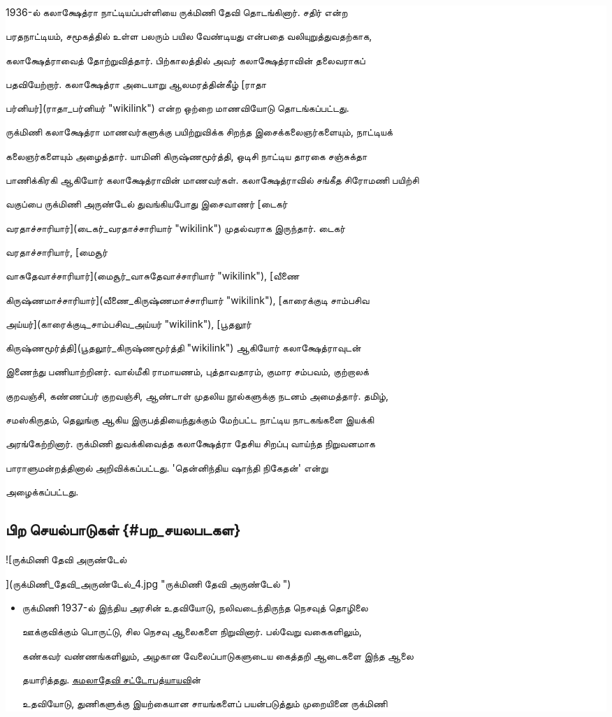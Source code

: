 1936-ல் கலாக்ஷேத்ரா நாட்டியப்பள்ளியை ருக்மிணி தேவி தொடங்கினார். சதிர் என்ற

பரதநாட்டியம், சமூகத்தில் உள்ள பலரும் பயில வேண்டியது என்பதை வலியுறுத்துவதற்காக,

கலாக்ஷேத்ராவைத் தோற்றுவித்தார். பிற்காலத்தில் அவர் கலாக்ஷேத்ராவின் தலைவராகப்

பதவியேற்றார். கலாக்ஷேத்ரா அடையாறு ஆலமரத்தின்கீழ் [ராதா

பர்னியர்](ராதா_பர்னியர் "wikilink") என்ற ஒற்றை மாணவியோடு தொடங்கப்பட்டது.



ருக்மிணி கலாக்ஷேத்ரா மாணவர்களுக்கு பயிற்றுவிக்க சிறந்த இசைக்கலைஞர்களையும், நாட்டியக்

கலைஞர்களையும் அழைத்தார். யாமினி கிருஷ்ணமூர்த்தி, ஒடிசி நாட்டிய தாரகை சஞ்சுக்தா

பாணிக்கிரகி ஆகியோர் கலாக்ஷேத்ராவின் மாணவர்கள். கலாக்ஷேத்ராவில் சங்கீத சிரோமணி பயிற்சி

வகுப்பை ருக்மிணி அருண்டேல் துவங்கியபோது இசைவாணர் [டைகர்

வரதாச்சாரியார்](டைகர்_வரதாச்சாரியார் "wikilink") முதல்வராக இருந்தார். டைகர்

வரதாச்சாரியார், [மைசூர்

வாசுதேவாச்சாரியார்](மைசூர்_வாசுதேவாச்சாரியார் "wikilink"), [வீணை

கிருஷ்ணமாச்சாரியார்](வீணை_கிருஷ்ணமாச்சாரியார் "wikilink"), [காரைக்குடி சாம்பசிவ

அய்யர்](காரைக்குடி_சாம்பசிவ_அய்யர் "wikilink"), [பூதலூர்

கிருஷ்ணமூர்த்தி](பூதலூர்_கிருஷ்ணமூர்த்தி "wikilink") ஆகியோர் கலாக்ஷேத்ராவுடன்

இணைந்து பணியாற்றினர். வால்மீகி ராமாயணம், புத்தாவதாரம், குமார சம்பவம், குற்றாலக்

குறவஞ்சி, கண்ணப்பர் குறவஞ்சி, ஆண்டாள் முதலிய நூல்களுக்கு நடனம் அமைத்தார். தமிழ்,

சமஸ்கிருதம், தெலுங்கு ஆகிய இருபத்தியைந்துக்கும் மேற்பட்ட நாட்டிய நாடகங்களை இயக்கி

அரங்கேற்றினார். ருக்மிணி துவக்கிவைத்த கலாக்ஷேத்ரா தேசிய சிறப்பு வாய்ந்த நிறுவனமாக

பாராளுமன்றத்தினால் அறிவிக்கப்பட்டது. \'தென்னிந்திய ஷாந்தி நிகேதன்\' என்று

அழைக்கப்பட்டது.



## பிற செயல்பாடுகள் {#பற_சயலபடகள}



![ருக்மிணி தேவி அருண்டேல்

](ருக்மிணி_தேவி_அருண்டேல்_4.jpg "ருக்மிணி தேவி அருண்டேல் ")



-   ருக்மிணி 1937-ல் இந்திய அரசின் உதவியோடு, நலிவடைந்திருந்த நெசவுத் தொழிலை

    ஊக்குவிக்கும் பொருட்டு, சில நெசவு ஆலைகளை நிறுவினார். பல்வேறு வகைகளிலும்,

    கண்கவர் வண்ணங்களிலும், அழகான வேலைப்பாடுகளுடைய கைத்தறி ஆடைகளை இந்த ஆலை

    தயாரித்தது. [கமலாதேவி சட்டோபத்யாயவ](கமலாதேவி_சட்டோபத்யாய "wikilink")ின்

    உதவியோடு, துணிகளுக்கு இயற்கையான சாயங்களைப் பயன்படுத்தும் முறையினை ருக்மிணி
